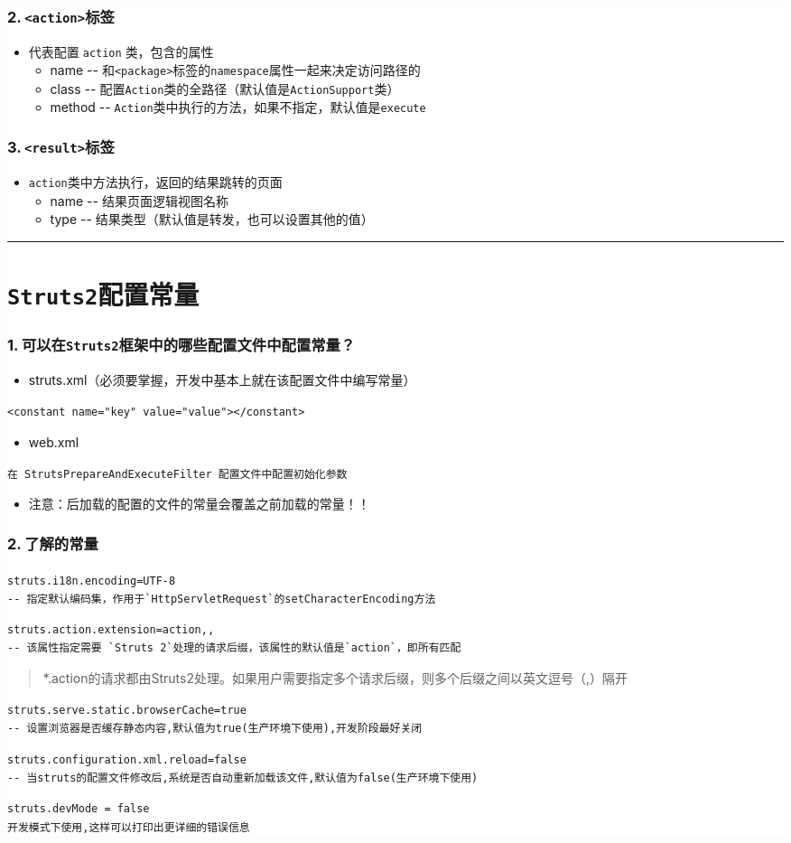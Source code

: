 ### 2. `<action>`标签
* 代表配置 `action` 类，包含的属性
	* name			-- 和`<package>`标签的`namespace`属性一起来决定访问路径的
	* class			-- 配置`Action`类的全路径（默认值是`ActionSupport`类）
	* method		-- `Action`类中执行的方法，如果不指定，默认值是`execute`
	
### 3. `<result>`标签
* `action`类中方法执行，返回的结果跳转的页面
	* name		-- 结果页面逻辑视图名称
	* type		-- 结果类型（默认值是转发，也可以设置其他的值）
	
----------
	
# `Struts2`配置常量
	
### 1. 可以在`Struts2`框架中的哪些配置文件中配置常量？
* struts.xml（必须要掌握，开发中基本上就在该配置文件中编写常量）

```
<constant name="key" value="value"></constant>
```

* web.xml

```
在 StrutsPrepareAndExecuteFilter 配置文件中配置初始化参数
```
* 注意：后加载的配置的文件的常量会覆盖之前加载的常量！！
	
### 2. 了解的常量

```
struts.i18n.encoding=UTF-8			
-- 指定默认编码集，作用于`HttpServletRequest`的setCharacterEncoding方法 
```

```
struts.action.extension=action,,
-- 该属性指定需要 `Struts 2`处理的请求后缀，该属性的默认值是`action`，即所有匹配
```
> *.action的请求都由Struts2处理。如果用户需要指定多个请求后缀，则多个后缀之间以英文逗号（,）隔开

```		
struts.serve.static.browserCache=true
-- 设置浏览器是否缓存静态内容,默认值为true(生产环境下使用),开发阶段最好关闭 
```

```
struts.configuration.xml.reload=false	
-- 当struts的配置文件修改后,系统是否自动重新加载该文件,默认值为false(生产环境下使用) 
```
```
struts.devMode = false			
开发模式下使用,这样可以打印出更详细的错误信息 
```
	